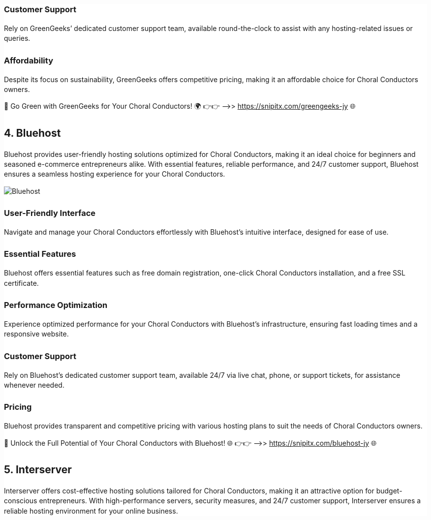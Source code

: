### Customer Support
Rely on GreenGeeks’ dedicated customer support team, available round-the-clock to assist with any hosting-related issues or queries.

### Affordability
Despite its focus on sustainability, GreenGeeks offers competitive pricing, making it an affordable choice for Choral Conductors owners.

🌿 Go Green with GreenGeeks for Your Choral Conductors! 🌍
👉👉 -->> https://snipitx.com/greengeeks-jy 🌐

## 4. Bluehost

Bluehost provides user-friendly hosting solutions optimized for Choral Conductors, making it an ideal choice for beginners and seasoned e-commerce entrepreneurs alike. With essential features, reliable performance, and 24/7 customer support, Bluehost ensures a seamless hosting experience for your Choral Conductors.

![Bluehost](https://i.imgur.com/PasFF9E.jpeg "Bluehost Hosting")

### User-Friendly Interface
Navigate and manage your Choral Conductors effortlessly with Bluehost’s intuitive interface, designed for ease of use.

### Essential Features
Bluehost offers essential features such as free domain registration, one-click Choral Conductors installation, and a free SSL certificate.

### Performance Optimization
Experience optimized performance for your Choral Conductors with Bluehost’s infrastructure, ensuring fast loading times and a responsive website.

### Customer Support
Rely on Bluehost’s dedicated customer support team, available 24/7 via live chat, phone, or support tickets, for assistance whenever needed.

### Pricing
Bluehost provides transparent and competitive pricing with various hosting plans to suit the needs of Choral Conductors owners.

🚀 Unlock the Full Potential of Your Choral Conductors with Bluehost! 🌐
👉👉 -->> https://snipitx.com/bluehost-jy 🌐

## 5. Interserver

Interserver offers cost-effective hosting solutions tailored for Choral Conductors, making it an attractive option for budget-conscious entrepreneurs. With high-performance servers, security measures, and 24/7 customer support, Interserver ensures a reliable hosting environment for your online business.

